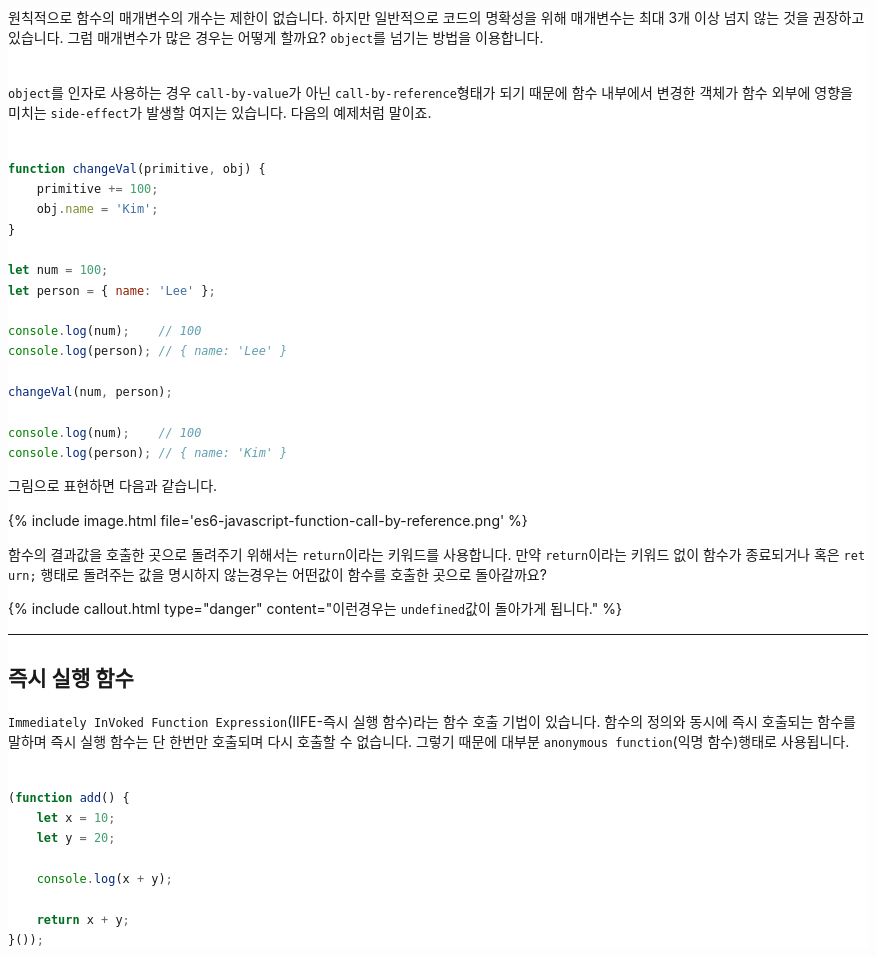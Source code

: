 원칙적으로 함수의 매개변수의 개수는 제한이 없습니다. 하지만 일반적으로 코드의 명확성을 위해
매개변수는 최대 3개 이상 넘지 않는 것을 권장하고 있습니다. 그럼 매개변수가 많은 경우는 어떻게
할까요? `object`를 넘기는 방법을 이용합니다.
<br><br>

`object`를 인자로 사용하는 경우 `call-by-value`가 아닌 `call-by-reference`형태가 되기
때문에 함수 내부에서 변경한 객체가 함수 외부에 영향을 미치는 `side-effect`가 발생할 여지는
있습니다. 다음의 예제처럼 말이죠.

~~~javascript

function changeVal(primitive, obj) {
    primitive += 100;
    obj.name = 'Kim';
}

let num = 100;
let person = { name: 'Lee' };

console.log(num);    // 100
console.log(person); // { name: 'Lee' }

changeVal(num, person);

console.log(num);    // 100
console.log(person); // { name: 'Kim' }

~~~

그림으로 표현하면 다음과 같습니다.

{% include image.html
file='es6-javascript-function-call-by-reference.png'
%}

함수의 결과값을 호출한 곳으로 돌려주기 위해서는 `return`이라는 키워드를 사용합니다.
만약 `return`이라는 키워드 없이 함수가 종료되거나 혹은 `return;` 행태로 돌려주는 값을 명시하지
않는경우는 어떤값이 함수를 호출한 곳으로 돌아갈까요?

{% include callout.html
type="danger"
content="이런경우는 `undefined`값이 돌아가게 됩니다."
%}

---

## 즉시 실행 함수

`Immediately InVoked Function Expression`(IIFE-즉시 실행 함수)라는 함수 호출 기법이 있습니다.
함수의 정의와 동시에 즉시 호출되는 함수를 말하며 즉시 실행 함수는 단 한번만 호출되며
다시 호출할 수 없습니다. 그렇기 때문에 대부분 `anonymous function`(익명 함수)행태로 사용됩니다.

~~~javascript

(function add() {
    let x = 10;
    let y = 20;
    
    console.log(x + y);

    return x + y;
}());   

~~~
